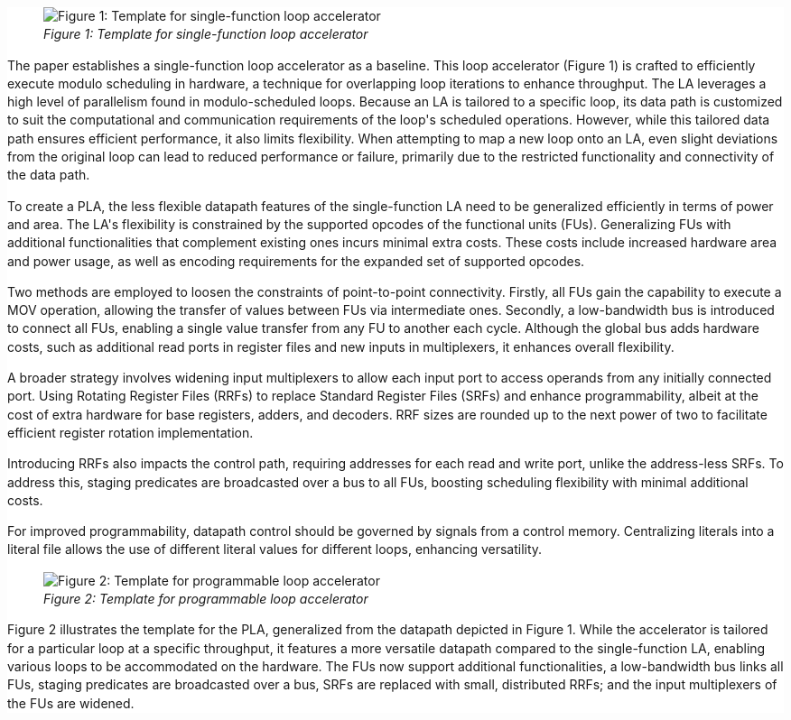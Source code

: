<figure>
<img src="{{ site.url }}{{ site.baseurl }}/assets/images/blog-images/loop-accelerator/la-architecture.png" 
alt="Figure 1: Template for single-function loop accelerator">
<figcaption><em>Figure 1: Template for single-function loop accelerator</em></figcaption>
</figure>

The paper establishes a single-function loop accelerator as a baseline. This loop accelerator (Figure 1) is crafted to efficiently execute modulo scheduling in hardware, a technique for overlapping loop iterations to enhance throughput. The LA leverages a high level of parallelism found in modulo-scheduled loops. Because an LA is tailored to a specific loop, its data path is customized to suit the computational and communication requirements of the loop's scheduled operations. However, while this tailored data path ensures efficient performance, it also limits flexibility. When attempting to map a new loop onto an LA, even slight deviations from the original loop can lead to reduced performance or failure, primarily due to the restricted functionality and connectivity of the data path.

To create a PLA, the less flexible datapath features of the single-function LA need to be generalized efficiently in terms of power and area. The LA's flexibility is constrained by the supported opcodes of the functional units (FUs). Generalizing FUs with additional functionalities that complement existing ones incurs minimal extra costs. These costs include increased hardware area and power usage, as well as encoding requirements for the expanded set of supported opcodes.

Two methods are employed to loosen the constraints of point-to-point connectivity. Firstly, all FUs gain the capability to execute a MOV operation, allowing the transfer of values between FUs via intermediate ones. Secondly, a low-bandwidth bus is introduced to connect all FUs, enabling a single value transfer from any FU to another each cycle. Although the global bus adds hardware costs, such as additional read ports in register files and new inputs in multiplexers, it enhances overall flexibility.

A broader strategy involves widening input multiplexers to allow each input port to access operands from any initially connected port. Using Rotating Register Files (RRFs) to replace Standard Register Files (SRFs) and enhance programmability, albeit at the cost of extra hardware for base registers, adders, and decoders. RRF sizes are rounded up to the next power of two to facilitate efficient register rotation implementation. 

Introducing RRFs also impacts the control path, requiring addresses for each read and write port, unlike the address-less SRFs. To address this, staging predicates are broadcasted over a bus to all FUs, boosting scheduling flexibility with minimal additional costs.

For improved programmability, datapath control should be governed by signals from a control memory. Centralizing literals into a literal file allows the use of different literal values for different loops, enhancing versatility.

<figure>
<img src="{{ site.url }}{{ site.baseurl }}/assets/images/blog-images/loop-accelerator/pla-architecture.png" 
alt="Figure 2: Template for programmable loop accelerator">
<figcaption><em>Figure 2: Template for programmable loop accelerator</em></figcaption>
</figure>

Figure 2 illustrates the template for the PLA, generalized from the datapath depicted in Figure 1. While the accelerator is tailored for a particular loop at a specific throughput, it features a more versatile datapath compared to the single-function LA, enabling various loops to be accommodated on the hardware. The FUs now support additional functionalities, a low-bandwidth bus links all FUs, staging predicates are broadcasted over a bus, SRFs are replaced with small, distributed RRFs; and the input multiplexers of the FUs are widened.

